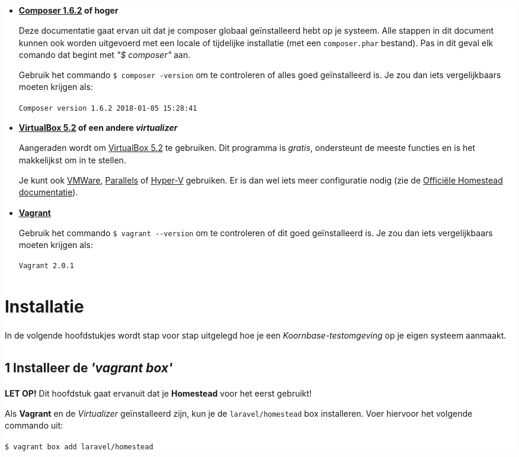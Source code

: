  - **[Composer 1.6.2](https://getcomposer.org) of hoger**
 
   Deze documentatie gaat ervan uit dat je composer globaal geïnstalleerd hebt op je systeem. Alle stappen in dit
   document kunnen ook worden uitgevoerd met een locale of tijdelijke installatie (met een `composer.phar` bestand).
   Pas in dit geval elk comando dat begint met *"$ composer"* aan.
   
   Gebruik het commando `$ composer -version` om te controleren of alles goed geïnstalleerd is. Je zou dan iets
   vergelijkbaars moeten krijgen als:
   
   ```
   Composer version 1.6.2 2018-01-05 15:28:41
   ```
   
 - **[VirtualBox 5.2](https://www.virtualbox.org/wiki/Downloads) of een andere ___virtualizer___**
 
   Aangeraden wordt om [VirtualBox 5.2](https://www.virtualbox.org/wiki/Downloads) te gebruiken. Dit programma is
   *gratis*, ondersteunt de meeste functies en is het makkelijkst om in te stellen.
   
   Je kunt ook [VMWare](https://www.vmware.com/), 
   [Parallels](https://www.parallels.com/products/desktop/) of 
   [Hyper-V](https://docs.microsoft.com/en-us/virtualization/hyper-v-on-windows/quick-start/enable-hyper-v) gebruiken.
   Er is dan wel iets meer configuratie nodig (zie de [Officiële Homestead documentatie](https://laravel.com/docs/5.6/homestead#first-steps)).
   
 - **[Vagrant](https://www.vagrantup.com/downloads.html)**
 
   Gebruik het commando `$ vagrant --version` om te controleren of dit goed geïnstalleerd is. Je zou dan iets
   vergelijkbaars moeten krijgen als:
   
   ```
   Vagrant 2.0.1
   ```
   
# Installatie

In de volgende hoofdstukjes wordt stap voor stap uitgelegd hoe je een *Koornbase-testomgeving* op je eigen systeem
aanmaakt.

## 1 Installeer de *'vagrant box'*

**LET OP!** Dit hoofdstuk gaat ervanuit dat je **Homestead** voor het eerst gebruikt!

Als **Vagrant** en de *Virtualizer* geïnstalleerd zijn, kun je de `laravel/homestead` box installeren. Voer hiervoor
het volgende commando uit:

```
$ vagrant box add laravel/homestead
```
